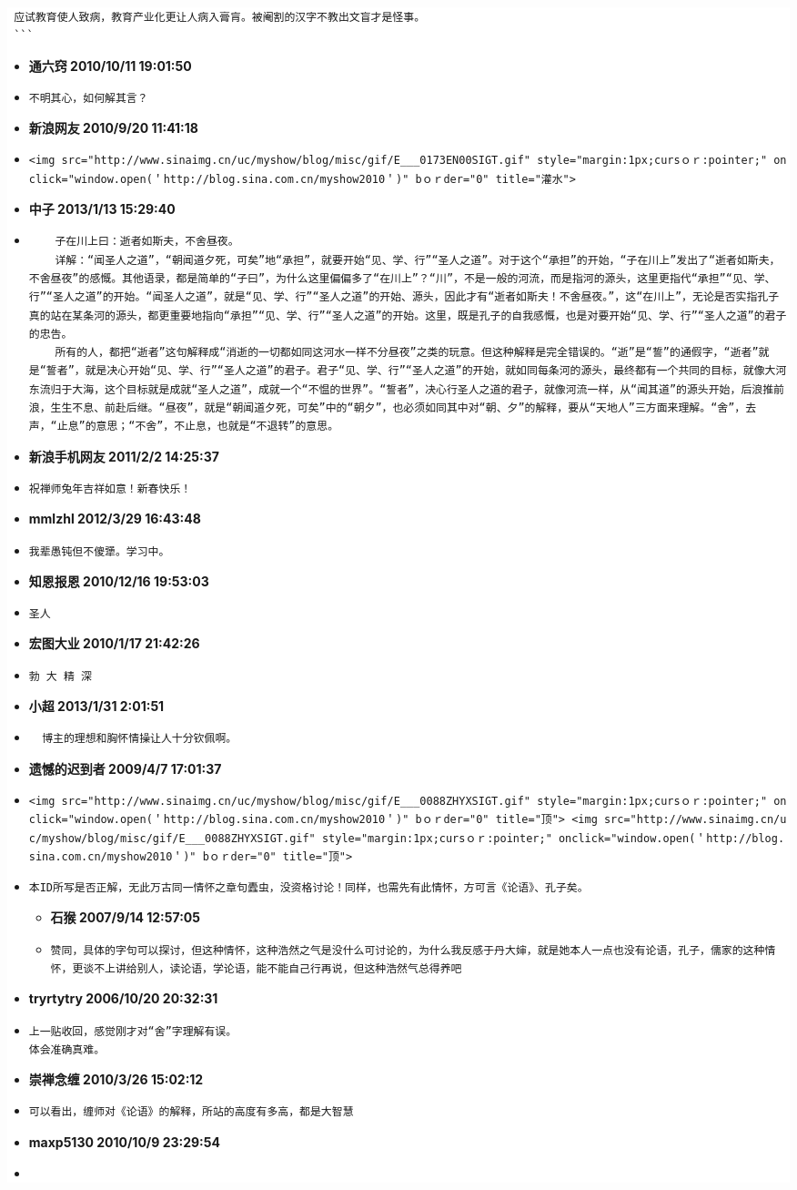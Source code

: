      应试教育使人致病，教育产业化更让人病入膏肓。被阉割的汉字不教出文盲才是怪事。
     ```
- **通六窍 2010/10/11 19:01:50**
- ```
  不明其心，如何解其言？
  ```
- **新浪网友 2010/9/20 11:41:18**
- ```
  <img src="http://www.sinaimg.cn/uc/myshow/blog/misc/gif/E___0173EN00SIGT.gif" style="margin:1px;cursｏｒ:pointer;" onclick="window.open(＇http://blog.sina.com.cn/myshow2010＇)" bｏｒder="0" title="灌水">
  ```
- **中子 2013/1/13 15:29:40**
- ```
      子在川上曰：逝者如斯夫，不舍昼夜。
      详解：“闻圣人之道”，“朝闻道夕死，可矣”地“承担”，就要开始“见、学、行”“圣人之道”。对于这个“承担”的开始，“子在川上”发出了“逝者如斯夫，不舍昼夜”的感慨。其他语录，都是简单的“子曰”，为什么这里偏偏多了“在川上”？“川”，不是一般的河流，而是指河的源头，这里更指代“承担”“见、学、行”“圣人之道”的开始。“闻圣人之道”，就是“见、学、行”“圣人之道”的开始、源头，因此才有“逝者如斯夫！不舍昼夜。”，这“在川上”，无论是否实指孔子真的站在某条河的源头，都更重要地指向“承担”“见、学、行”“圣人之道”的开始。这里，既是孔子的自我感慨，也是对要开始“见、学、行”“圣人之道”的君子的忠告。
      所有的人，都把“逝者”这句解释成“消逝的一切都如同这河水一样不分昼夜”之类的玩意。但这种解释是完全错误的。“逝”是“誓”的通假字，“逝者”就是“誓者”，就是决心开始“见、学、行”“圣人之道”的君子。君子“见、学、行”“圣人之道”的开始，就如同每条河的源头，最终都有一个共同的目标，就像大河东流归于大海，这个目标就是成就“圣人之道”，成就一个“不愠的世界”。“誓者”，决心行圣人之道的君子，就像河流一样，从“闻其道”的源头开始，后浪推前浪，生生不息、前赴后继。“昼夜”，就是“朝闻道夕死，可矣”中的“朝夕”，也必须如同其中对“朝、夕”的解释，要从“天地人”三方面来理解。“舍”，去声，“止息”的意思；“不舍”，不止息，也就是“不退转”的意思。
  ```
- **新浪手机网友 2011/2/2 14:25:37**
- ```
  祝禅师兔年吉祥如意！新春快乐！
  ```
- **mmlzhl 2012/3/29 16:43:48**
- ```
  我辈愚钝但不傻犟。学习中。
  ```
- **知恩报恩 2010/12/16 19:53:03**
- ```
  圣人
  ```
- **宏图大业 2010/1/17 21:42:26**
- ```
  勃 大 精 深
  ```
- **小超 2013/1/31 2:01:51**
- ```
    博主的理想和胸怀情操让人十分钦佩啊。
  ```
- **遗憾的迟到者 2009/4/7 17:01:37**
- ```
  <img src="http://www.sinaimg.cn/uc/myshow/blog/misc/gif/E___0088ZHYXSIGT.gif" style="margin:1px;cursｏｒ:pointer;" onclick="window.open(＇http://blog.sina.com.cn/myshow2010＇)" bｏｒder="0" title="顶"> <img src="http://www.sinaimg.cn/uc/myshow/blog/misc/gif/E___0088ZHYXSIGT.gif" style="margin:1px;cursｏｒ:pointer;" onclick="window.open(＇http://blog.sina.com.cn/myshow2010＇)" bｏｒder="0" title="顶">
  ```
- ```
  本ID所写是否正解，无此万古同一情怀之章句蠹虫，没资格讨论！同样，也需先有此情怀，方可言《论语》、孔子矣。
  ```
   - **石猴 2007/9/14 12:57:05**
   - ```
     赞同，具体的字句可以探讨，但这种情怀，这种浩然之气是没什么可讨论的，为什么我反感于丹大婶，就是她本人一点也没有论语，孔子，儒家的这种情怀，更谈不上讲给别人，读论语，学论语，能不能自己行再说，但这种浩然气总得养吧
     ```
- **tryrtytry 2006/10/20 20:32:31**
- ```
  上一贴收回，感觉刚才对“舍”字理解有误。
  体会准确真难。
  ```
- **崇禅念缠 2010/3/26 15:02:12**
- ```
  可以看出，缠师对《论语》的解释，所站的高度有多高，都是大智慧
  ```
- **maxp5130 2010/10/9 23:29:54**
- ```